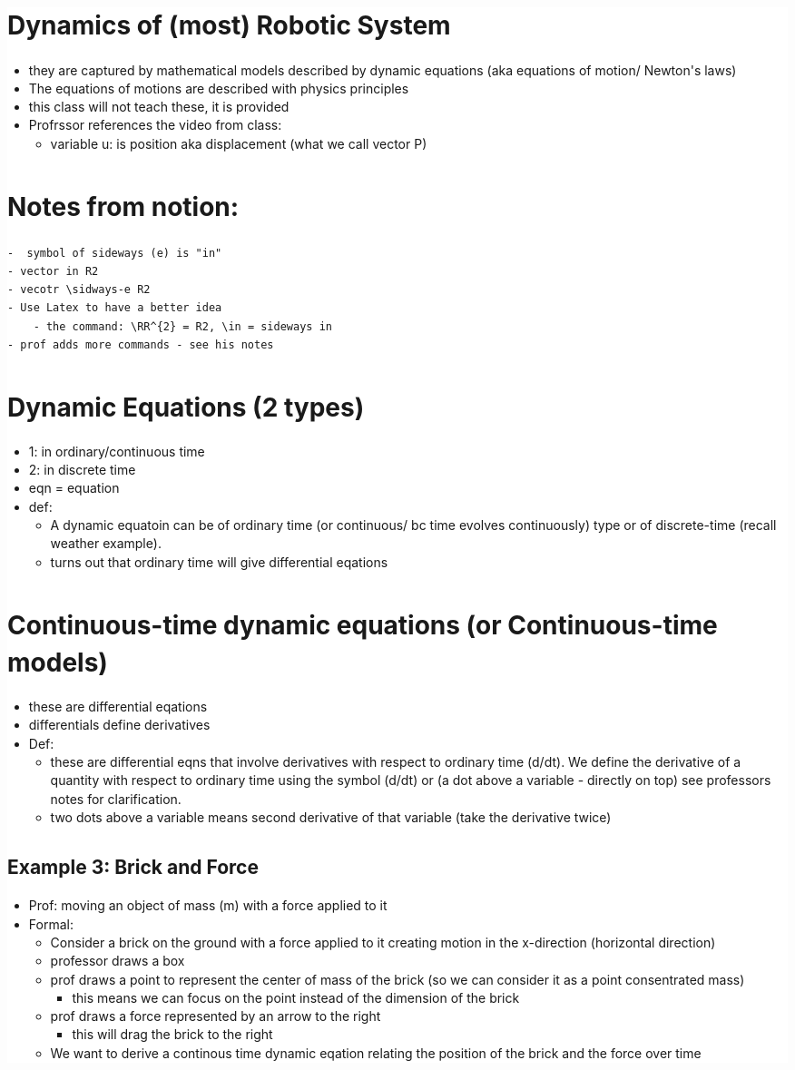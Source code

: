 # Dynamics of (most) Robotic System

- they are captured by mathematical models described by dynamic equations (aka equations of motion/ Newton's laws)
- The equations of motions are described with physics principles
- this class will not teach these, it is provided
- Profrssor references the video from class:
  - variable u: is position aka displacement (what we call vector P)

# Notes from notion:

    -  symbol of sideways (e) is "in"
    - vector in R2
    - vecotr \sidways-e R2
    - Use Latex to have a better idea
        - the command: \RR^{2} = R2, \in = sideways in
    - prof adds more commands - see his notes

# Dynamic Equations (2 types)

- 1: in ordinary/continuous time
- 2: in discrete time
- eqn = equation
- def:
  - A dynamic equatoin can be of ordinary time (or continuous/ bc time evolves continuously) type or of discrete-time (recall weather example).
  - turns out that ordinary time will give differential eqations

# Continuous-time dynamic equations (or Continuous-time models)

- these are differential eqations
- differentials define derivatives
- Def:
  - these are differential eqns that involve derivatives with respect to ordinary time (d/dt). We define the derivative of a quantity with respect to ordinary time using the symbol (d/dt) or (a dot above a variable - directly on top) see professors notes for clarification.
  - two dots above a variable means second derivative of that variable (take the derivative twice)

## Example 3: Brick and Force

- Prof: moving an object of mass (m) with a force applied to it
- Formal:
  - Consider a brick on the ground with a force applied to it creating motion in the x-direction (horizontal direction)
  - professor draws a box
  - prof draws a point to represent the center of mass of the brick (so we can consider it as a point consentrated mass)
    - this means we can focus on the point instead of the dimension of the brick
  - prof draws a force represented by an arrow to the right
    - this will drag the brick to the right
  - We want to derive a continous time dynamic eqation relating the position of the brick and the force over time
